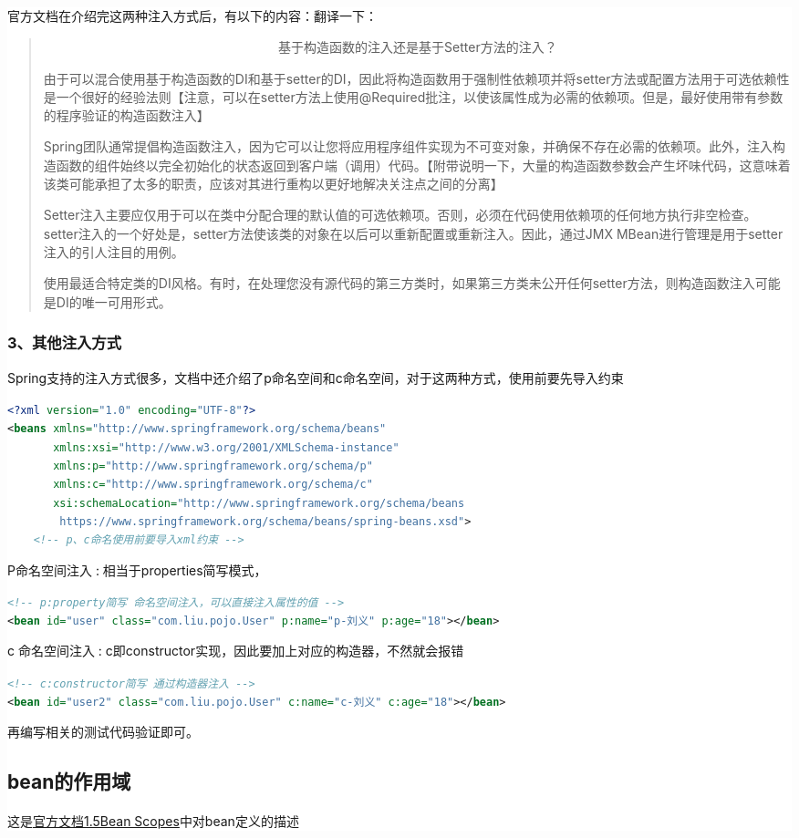 

官方文档在介绍完这两种注入方式后，有以下的内容：翻译一下：

> <div align="center">基于构造函数的注入还是基于Setter方法的注入？</div>
>
> ​	由于可以混合使用基于构造函数的DI和基于setter的DI，因此将构造函数用于强制性依赖项并将setter方法或配置方法用于可选依赖性是一个很好的经验法则【注意，可以在setter方法上使用@Required批注，以使该属性成为必需的依赖项。但是，最好使用带有参数的程序验证的构造函数注入】
>
> ​	Spring团队通常提倡构造函数注入，因为它可以让您将应用程序组件实现为不可变对象，并确保不存在必需的依赖项。此外，注入构造函数的组件始终以完全初始化的状态返回到客户端（调用）代码。【附带说明一下，大量的构造函数参数会产生坏味代码，这意味着该类可能承担了太多的职责，应该对其进行重构以更好地解决关注点之间的分离】
>
> ​	Setter注入主要应仅用于可以在类中分配合理的默认值的可选依赖项。否则，必须在代码使用依赖项的任何地方执行非空检查。 setter注入的一个好处是，setter方法使该类的对象在以后可以重新配置或重新注入。因此，通过JMX MBean进行管理是用于setter注入的引人注目的用例。
>
> ​	使用最适合特定类的DI风格。有时，在处理您没有源代码的第三方类时，如果第三方类未公开任何setter方法，则构造函数注入可能是DI的唯一可用形式。





### 3、其他注入方式

Spring支持的注入方式很多，文档中还介绍了p命名空间和c命名空间，对于这两种方式，使用前要先导入约束

```xml
<?xml version="1.0" encoding="UTF-8"?>
<beans xmlns="http://www.springframework.org/schema/beans"
       xmlns:xsi="http://www.w3.org/2001/XMLSchema-instance"
       xmlns:p="http://www.springframework.org/schema/p"
       xmlns:c="http://www.springframework.org/schema/c"
       xsi:schemaLocation="http://www.springframework.org/schema/beans
        https://www.springframework.org/schema/beans/spring-beans.xsd">
    <!-- p、c命名使用前要导入xml约束 -->
```

P命名空间注入 : 相当于properties简写模式，

```xml
<!-- p:property简写 命名空间注入，可以直接注入属性的值 -->
<bean id="user" class="com.liu.pojo.User" p:name="p-刘义" p:age="18"></bean>
```

c 命名空间注入 : c即constructor实现，因此要加上对应的构造器，不然就会报错

```xml
<!-- c:constructor简写 通过构造器注入 -->
<bean id="user2" class="com.liu.pojo.User" c:name="c-刘义" c:age="18"></bean>
```

再编写相关的测试代码验证即可。



## bean的作用域

这是[官方文档1.5Bean Scopes](https://docs.spring.io/spring-framework/docs/5.2.0.RELEASE/spring-framework-reference/core.html#beans-factory-scopes)中对bean定义的描述

